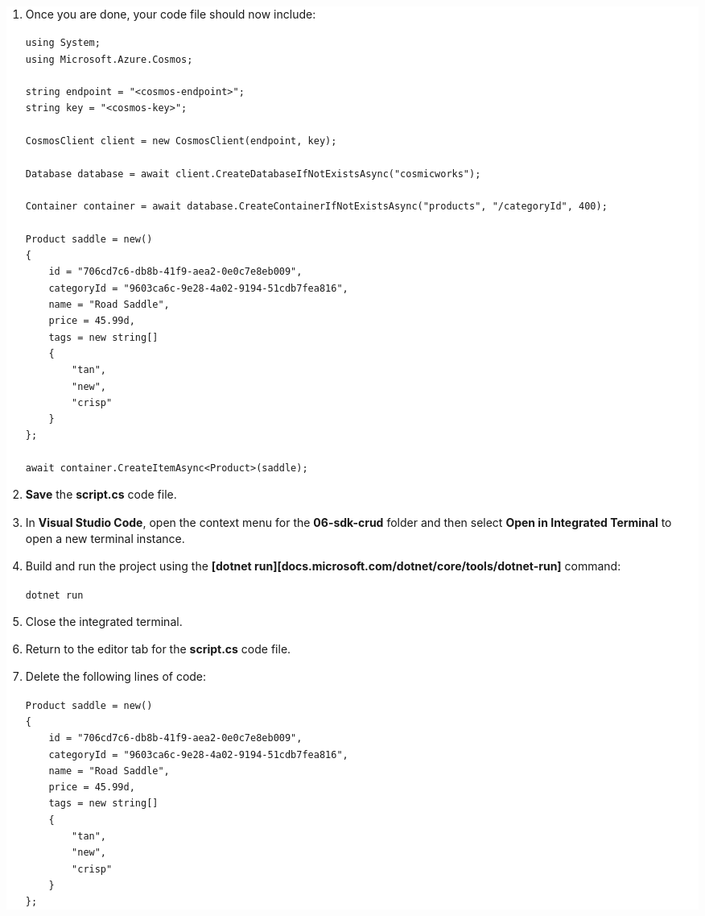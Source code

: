 1. Once you are done, your code file should now include:
  
    ```
    using System;
    using Microsoft.Azure.Cosmos;

    string endpoint = "<cosmos-endpoint>";
    string key = "<cosmos-key>";

    CosmosClient client = new CosmosClient(endpoint, key);
    
    Database database = await client.CreateDatabaseIfNotExistsAsync("cosmicworks");
    
    Container container = await database.CreateContainerIfNotExistsAsync("products", "/categoryId", 400);

    Product saddle = new()
    {
        id = "706cd7c6-db8b-41f9-aea2-0e0c7e8eb009",
        categoryId = "9603ca6c-9e28-4a02-9194-51cdb7fea816",
        name = "Road Saddle",
        price = 45.99d,
        tags = new string[]
        {
            "tan",
            "new",
            "crisp"
        }
    };

    await container.CreateItemAsync<Product>(saddle);
    ```

1. **Save** the **script.cs** code file.

1. In **Visual Studio Code**, open the context menu for the **06-sdk-crud** folder and then select **Open in Integrated Terminal** to open a new terminal instance.

1. Build and run the project using the **[dotnet run][docs.microsoft.com/dotnet/core/tools/dotnet-run]** command:

    ```
    dotnet run
    ```

1. Close the integrated terminal.

1. Return to the editor tab for the **script.cs** code file.

1. Delete the following lines of code:

    ```
    Product saddle = new()
    {
        id = "706cd7c6-db8b-41f9-aea2-0e0c7e8eb009",
        categoryId = "9603ca6c-9e28-4a02-9194-51cdb7fea816",
        name = "Road Saddle",
        price = 45.99d,
        tags = new string[]
        {
            "tan",
            "new",
            "crisp"
        }
    };
